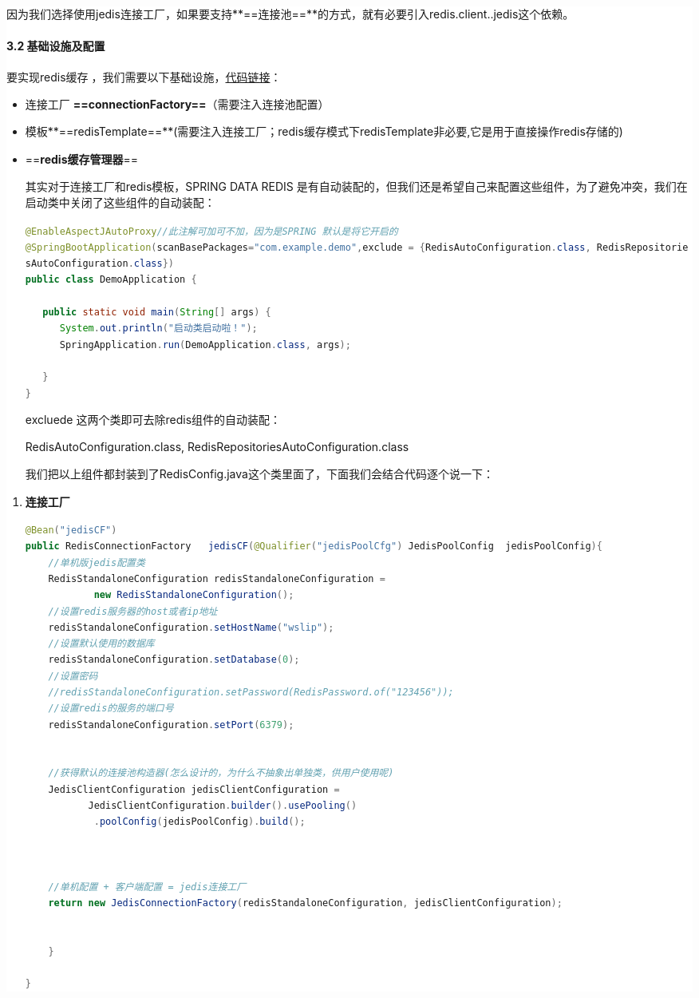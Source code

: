 因为我们选择使用jedis连接工厂，如果要支持**==连接池==**的方式，就有必要引入redis.client..jedis这个依赖。

#### 3.2 基础设施及配置

要实现redis缓存 ，我们需要以下基础设施，[代码链接](src/main/java/com/example/demo/redis/RedisConfig.java)：

- 连接工厂 **==connectionFactory==**（需要注入连接池配置）

- 模板**==redisTemplate==**(需要注入连接工厂；redis缓存模式下redisTemplate非必要,它是用于直接操作redis存储的)

- ==**redis缓存管理器**==

  其实对于连接工厂和redis模板，SPRING  DATA REDIS 是有自动装配的，但我们还是希望自己来配置这些组件，为了避免冲突，我们在启动类中关闭了这些组件的自动装配：

  ```java
  @EnableAspectJAutoProxy//此注解可加可不加，因为是SPRING 默认是将它开启的
  @SpringBootApplication(scanBasePackages="com.example.demo",exclude = {RedisAutoConfiguration.class, RedisRepositoriesAutoConfiguration.class})
  public class DemoApplication {
  
     public static void main(String[] args) {
        System.out.println("启动类启动啦！");
        SpringApplication.run(DemoApplication.class, args);
        
     }
  }
  ```

  excluede 这两个类即可去除redis组件的自动装配：

  RedisAutoConfiguration.class, RedisRepositoriesAutoConfiguration.class

  我们把以上组件都封装到了RedisConfig.java这个类里面了，下面我们会结合代码逐个说一下：

1. **连接工厂**

   ```java
   @Bean("jedisCF")
   public RedisConnectionFactory   jedisCF(@Qualifier("jedisPoolCfg") JedisPoolConfig  jedisPoolConfig){
       //单机版jedis配置类
       RedisStandaloneConfiguration redisStandaloneConfiguration =
               new RedisStandaloneConfiguration();
       //设置redis服务器的host或者ip地址
       redisStandaloneConfiguration.setHostName("wslip");
       //设置默认使用的数据库
       redisStandaloneConfiguration.setDatabase(0);
       //设置密码
       //redisStandaloneConfiguration.setPassword(RedisPassword.of("123456"));
       //设置redis的服务的端口号
       redisStandaloneConfiguration.setPort(6379);
   
   
       //获得默认的连接池构造器(怎么设计的，为什么不抽象出单独类，供用户使用呢)
       JedisClientConfiguration jedisClientConfiguration =
              JedisClientConfiguration.builder().usePooling()
               .poolConfig(jedisPoolConfig).build();
   
   
   
       //单机配置 + 客户端配置 = jedis连接工厂
       return new JedisConnectionFactory(redisStandaloneConfiguration, jedisClientConfiguration);
   
   
       }
   
   }
   ```
